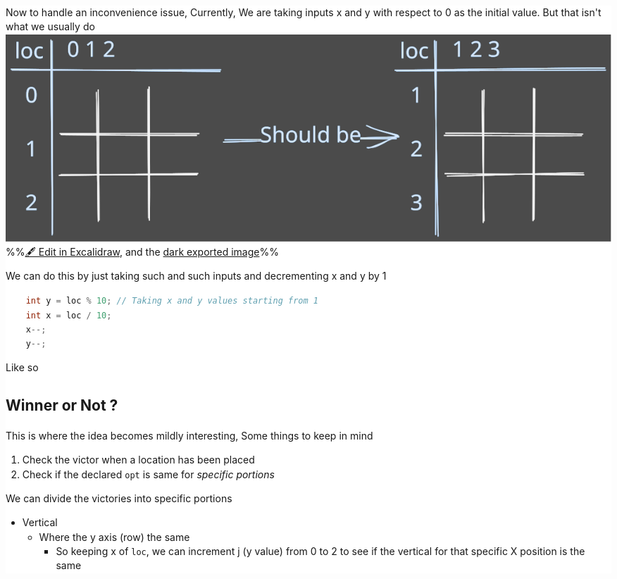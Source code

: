 Now to handle an inconvenience issue, Currently, We are taking inputs x and y with respect to 0 as the initial value. But that isn't what we usually do
![](notes/1.General/PF%20Fast/Project/attachments/A%20simple%20example%20of%20TicTacToe%202023-10-05%2019.49.50.excalidraw.svg)
%%[🖋 Edit in Excalidraw](notes/1.General/PF%20Fast/Project/attachments/A%20simple%20example%20of%20TicTacToe%202023-10-05%2019.49.50.excalidraw.md), and the [dark exported image](notes/1.General/PF%20Fast/Project/attachments/A%20simple%20example%20of%20TicTacToe%202023-10-05%2019.49.50.excalidraw.dark.svg)%%

We can do this by just taking such and such inputs and decrementing x and y by 1

```c
	int y = loc % 10; // Taking x and y values starting from 1
	int x = loc / 10;
	x--;
	y--;
```

Like so

## Winner or Not ? 

This is where the idea becomes mildly interesting, Some things to keep in mind
1. Check the victor when a location has been placed
2. Check if the declared `opt` is same for _specific portions_

We can divide the victories into specific portions

- Vertical
	- Where the y axis (row) the same
		- So keeping x of `loc`, we can increment j (y value) from 0 to 2 to see if the vertical for that specific X position is the same